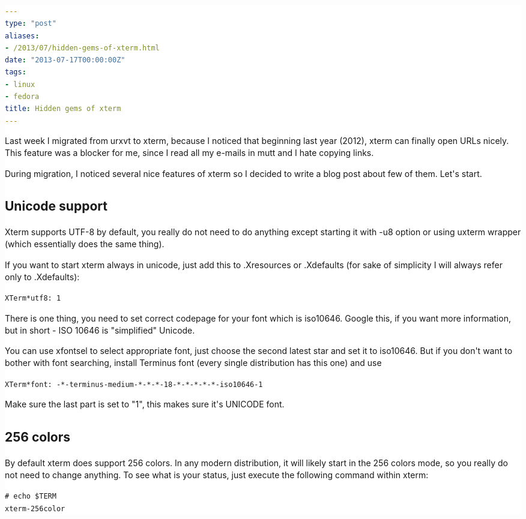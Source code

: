 ```yaml
---
type: "post"
aliases:
- /2013/07/hidden-gems-of-xterm.html
date: "2013-07-17T00:00:00Z"
tags:
- linux
- fedora
title: Hidden gems of xterm
---
```


Last week I migrated from urxvt to xterm, because I noticed that beginning last
year (2012), xterm can finally open URLs nicely. This feature was a blocker for
me, since I read all my e-mails in mutt and I hate copying links.

During migration, I noticed several nice features of xterm so I decided to
write a blog post about few of them. Let's start.

Unicode support
---------------

Xterm supports UTF-8 by default, you really do not need to do anything except
starting it with -u8 option or using uxterm wrapper (which essentially does
the same thing).

If you want to start xterm always in unicode, just add this to .Xresources or
.Xdefaults (for sake of simplicity I will always refer only to .Xdefaults):

    XTerm*utf8: 1

There is one thing, you need to set correct codepage for your font which is
iso10646. Google this, if you want more information, but in short - ISO 10646
is "simplified" Unicode.

You can use xfontsel to select appropriate font, just choose the second latest
star and set it to iso10646. But if you don't want to bother with font
searching, install Terminus font (every single distribution has this one) and
use

    XTerm*font: -*-terminus-medium-*-*-*-18-*-*-*-*-*-iso10646-1

Make sure the last part is set to "1", this makes sure it's UNICODE font.

256 colors
----------

By default xterm does support 256 colors. In any modern distribution, it will
likely start in the 256 colors mode, so you really do not need to change
anything. To see what is your status, just execute the following command within
xterm:

    # echo $TERM
    xterm-256color
